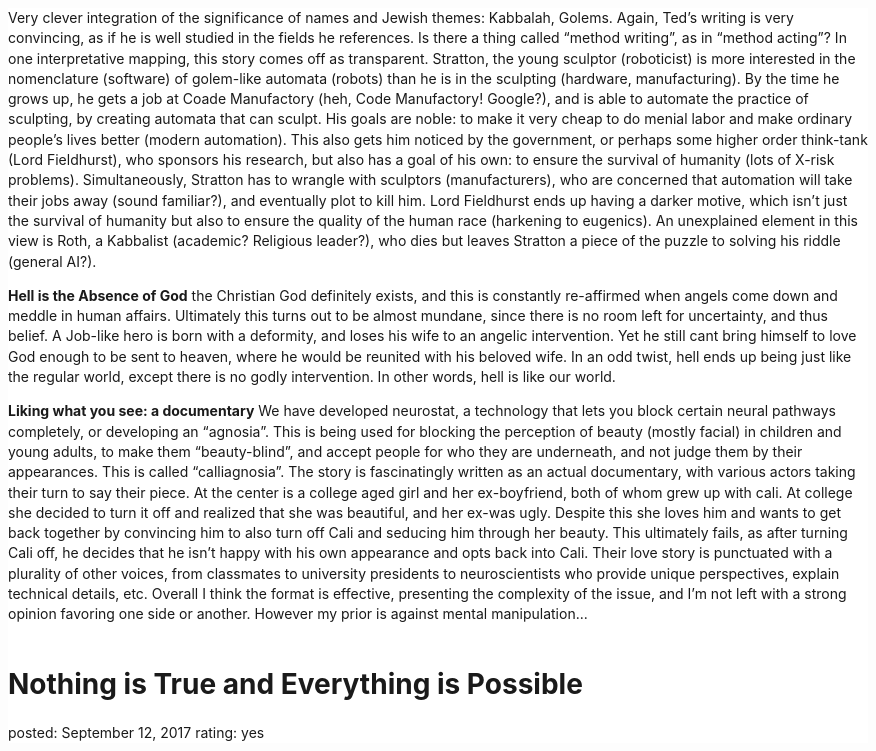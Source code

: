 Very clever integration of the significance of names and Jewish themes:
Kabbalah, Golems. Again, Ted’s writing is very convincing, as if he is well
studied in the fields he references. Is there a thing called “method writing”,
as in “method acting”? In one interpretative mapping, this story comes off as
transparent. Stratton, the young sculptor (roboticist) is more interested in the
nomenclature (software) of golem-like automata (robots) than he is in the
sculpting (hardware, manufacturing). By the time he grows up, he gets a job at
Coade Manufactory (heh, Code Manufactory! Google?), and is able to automate the
practice of sculpting, by creating automata that can sculpt. His goals are
noble: to make it very cheap to do menial labor and make ordinary people’s lives
better (modern automation). This also gets him noticed by the government, or
perhaps some higher order think-tank (Lord Fieldhurst), who sponsors his
research, but also has a goal of his own: to ensure the survival of humanity
(lots of X-risk problems). Simultaneously, Stratton has to wrangle with
sculptors (manufacturers), who are concerned that automation will take their
jobs away (sound familiar?), and eventually plot to kill him. Lord Fieldhurst
ends up having a darker motive, which isn’t just the survival of humanity but
also to ensure the quality of the human race (harkening to eugenics). An
unexplained element in this view is Roth, a Kabbalist (academic? Religious
leader?), who dies but leaves Stratton a piece of the puzzle to solving his
riddle (general AI?).

**Hell is the Absence of God** the Christian God definitely exists, and this is
constantly re-affirmed when angels come down and meddle in human affairs.
Ultimately this turns out to be almost mundane, since there is no room left for
uncertainty, and thus belief. A Job-like hero is born with a deformity, and
loses his wife to an angelic intervention. Yet he still cant bring himself to
love God enough to be sent to heaven, where he would be reunited with his
beloved wife.  In an odd twist, hell ends up being just like the regular world,
except there is no godly intervention. In other words, hell is like our world.

**Liking what you see: a documentary** We have developed neurostat, a technology
that lets you block certain neural pathways completely, or developing an
“agnosia”. This is being used for blocking the perception of beauty (mostly
facial) in children and young adults, to make them “beauty-blind”, and accept
people for who they are underneath, and not judge them by their appearances.
This is called “calliagnosia”. The story is fascinatingly written as an actual
documentary, with various actors taking their turn to say their piece. At the
center is a college aged girl and her ex-boyfriend, both of whom grew up with
cali. At college she decided to turn it off and realized that she was beautiful,
and her ex-was ugly. Despite this she loves him and wants to get back together
by convincing him to also turn off Cali and seducing him through her beauty.
This ultimately fails, as after turning Cali off, he decides that he isn’t happy
with his own appearance and opts back into Cali. Their love story is punctuated
with a plurality of other voices, from classmates to university presidents to
neuroscientists who provide unique perspectives, explain technical details, etc.
Overall I think the format is effective, presenting the complexity of the issue,
and I’m not left with a strong opinion favoring one side or another. However my
prior is against mental manipulation...




Nothing is True and Everything is Possible
===
posted: September 12, 2017
rating: yes
